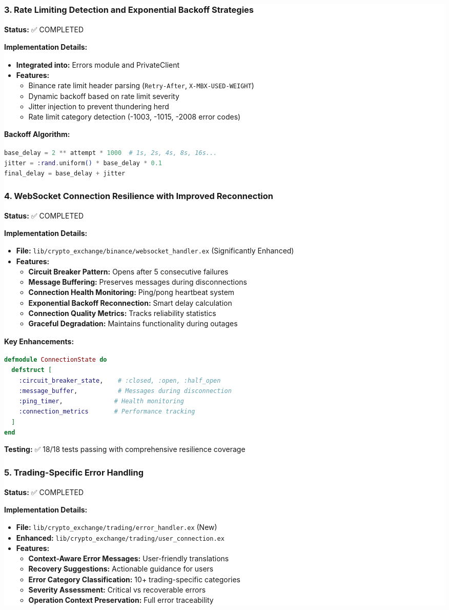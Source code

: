 ### 3. Rate Limiting Detection and Exponential Backoff Strategies  
**Status:** ✅ COMPLETED

**Implementation Details:**
- **Integrated into:** Errors module and PrivateClient
- **Features:**
  - Binance rate limit header parsing (`Retry-After`, `X-MBX-USED-WEIGHT`)
  - Dynamic backoff based on rate limit severity
  - Jitter injection to prevent thundering herd
  - Rate limit category detection (-1003, -1015, -2008 error codes)

**Backoff Algorithm:**
```elixir
base_delay = 2 ** attempt * 1000  # 1s, 2s, 4s, 8s, 16s...
jitter = :rand.uniform() * base_delay * 0.1
final_delay = base_delay + jitter
```

### 4. WebSocket Connection Resilience with Improved Reconnection
**Status:** ✅ COMPLETED

**Implementation Details:**
- **File:** `lib/crypto_exchange/binance/websocket_handler.ex` (Significantly Enhanced)
- **Features:**
  - **Circuit Breaker Pattern:** Opens after 5 consecutive failures
  - **Message Buffering:** Preserves messages during disconnections
  - **Connection Health Monitoring:** Ping/pong heartbeat system
  - **Exponential Backoff Reconnection:** Smart delay calculation
  - **Connection Quality Metrics:** Tracks reliability statistics
  - **Graceful Degradation:** Maintains functionality during outages

**Key Enhancements:**
```elixir
defmodule ConnectionState do
  defstruct [
    :circuit_breaker_state,    # :closed, :open, :half_open
    :message_buffer,           # Messages during disconnection
    :ping_timer,              # Health monitoring
    :connection_metrics       # Performance tracking
  ]
end
```

**Testing:** ✅ 18/18 tests passing with comprehensive resilience coverage

### 5. Trading-Specific Error Handling
**Status:** ✅ COMPLETED

**Implementation Details:**
- **File:** `lib/crypto_exchange/trading/error_handler.ex` (New)
- **Enhanced:** `lib/crypto_exchange/trading/user_connection.ex`
- **Features:**
  - **Context-Aware Error Messages:** User-friendly translations
  - **Recovery Suggestions:** Actionable guidance for users
  - **Error Category Classification:** 10+ trading-specific categories
  - **Severity Assessment:** Critical vs recoverable errors
  - **Operation Context Preservation:** Full error traceability
